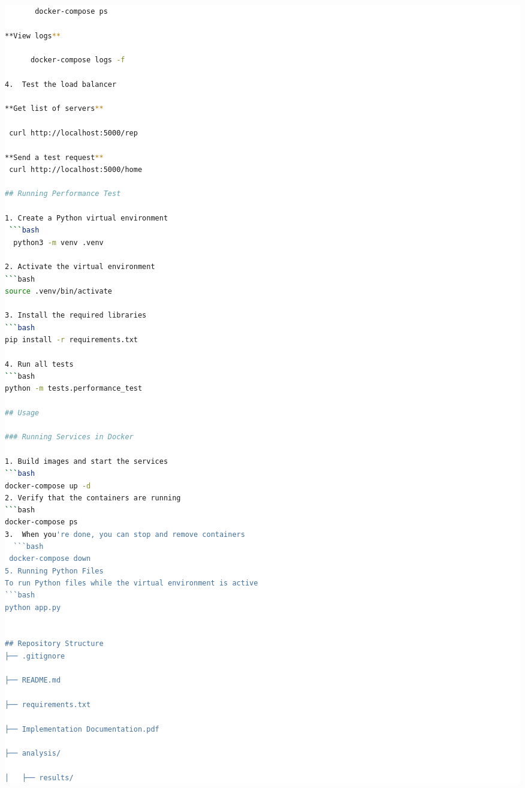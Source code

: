    ```bash
          docker-compose ps

   **View logs**
   
         docker-compose logs -f

 4.  Test the load balancer

   **Get list of servers**
   
    curl http://localhost:5000/rep

  **Send a test request**
    curl http://localhost:5000/home

## Running Performance Test 

1. Create a Python virtual environment
    ```bash
     python3 -m venv .venv

2. Activate the virtual environment
   ```bash
   source .venv/bin/activate

3. Install the required libraries
   ```bash
   pip install -r requirements.txt
   
4. Run all tests
   ```bash
   python -m tests.performance_test

## Usage 

### Running Services in Docker 

1. Build images and start the services
   ```bash
   docker-compose up -d
2. Verify that the containers are running
   ```bash
   docker-compose ps
3.  When you're done, you can stop and remove containers
     ```bash
    docker-compose down
5. Running Python Files
To run Python files while the virtual environment is active
   ```bash
   python app.py
  

## Repository Structure 
├── .gitignore

├── README.md

├── requirements.txt    

├── Implementation Documentation.pdf

├── analysis/

│   ├── results/
   ```